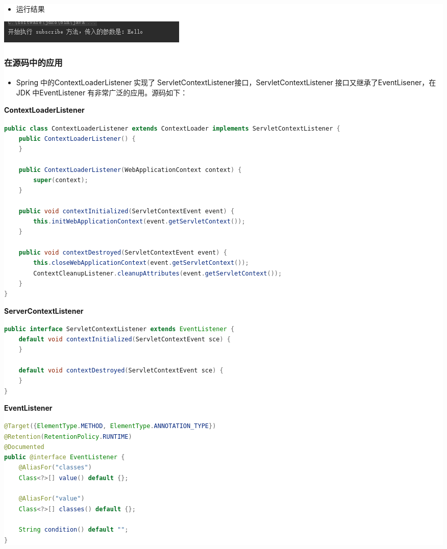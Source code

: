 - 运行结果

![1587080404666](https://github.com/CaoWenCool/pattern/blob/master/observer/image/guava.jpg)



### 在源码中的应用

- Spring 中的ContextLoaderListener 实现了 ServletContextListener接口，ServletContextListener 接口又继承了EventLisener，在JDK 中EventListener 有非常广泛的应用。源码如下：

**ContextLoaderListener**

```java
public class ContextLoaderListener extends ContextLoader implements ServletContextListener {
    public ContextLoaderListener() {
    }

    public ContextLoaderListener(WebApplicationContext context) {
        super(context);
    }

    public void contextInitialized(ServletContextEvent event) {
        this.initWebApplicationContext(event.getServletContext());
    }

    public void contextDestroyed(ServletContextEvent event) {
        this.closeWebApplicationContext(event.getServletContext());
        ContextCleanupListener.cleanupAttributes(event.getServletContext());
    }
}
```

**ServerContextListener**

```java
public interface ServletContextListener extends EventListener {
    default void contextInitialized(ServletContextEvent sce) {
    }

    default void contextDestroyed(ServletContextEvent sce) {
    }
}
```

**EventListener**

```java
@Target({ElementType.METHOD, ElementType.ANNOTATION_TYPE})
@Retention(RetentionPolicy.RUNTIME)
@Documented
public @interface EventListener {
    @AliasFor("classes")
    Class<?>[] value() default {};

    @AliasFor("value")
    Class<?>[] classes() default {};

    String condition() default "";
}
```
